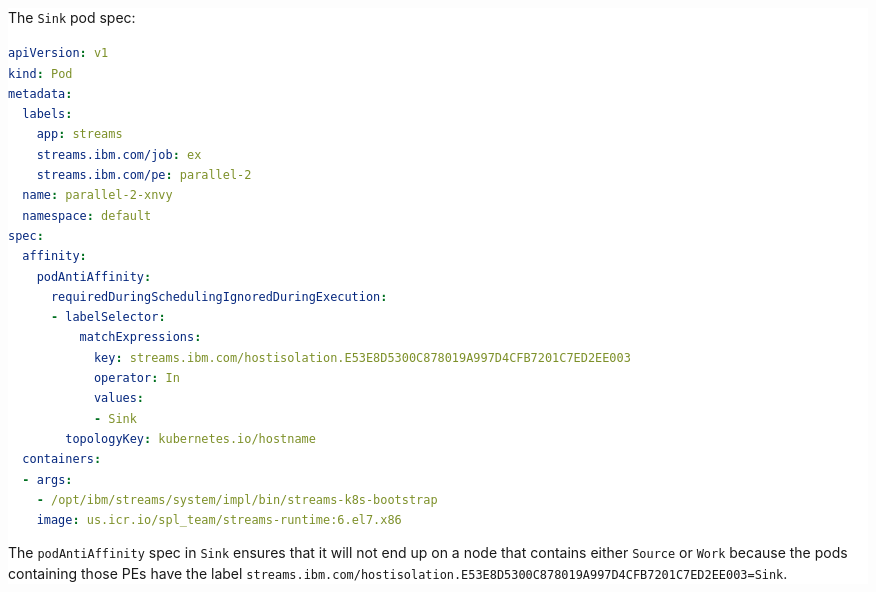 The `Sink` pod spec:
```yaml
apiVersion: v1
kind: Pod
metadata:
  labels:
    app: streams
    streams.ibm.com/job: ex
    streams.ibm.com/pe: parallel-2
  name: parallel-2-xnvy
  namespace: default
spec:
  affinity:
    podAntiAffinity:
      requiredDuringSchedulingIgnoredDuringExecution:
      - labelSelector:
          matchExpressions:
            key: streams.ibm.com/hostisolation.E53E8D5300C878019A997D4CFB7201C7ED2EE003
            operator: In
            values:
            - Sink
        topologyKey: kubernetes.io/hostname
  containers:
  - args:
    - /opt/ibm/streams/system/impl/bin/streams-k8s-bootstrap
    image: us.icr.io/spl_team/streams-runtime:6.el7.x86
```
The `podAntiAffinity` spec in `Sink` ensures that it will not end up on a node
that contains either `Source` or `Work` because the pods containing those PEs
have the label `streams.ibm.com/hostisolation.E53E8D5300C878019A997D4CFB7201C7ED2EE003=Sink`.

[streams_host]: https://www.ibm.com/support/knowledgecenter/SSCRJU_4.3.0/com.ibm.streams.ref.doc/doc/placementhost.html
[streams_hostpool]: https://www.ibm.com/support/knowledgecenter/SSCRJU_4.3.0/com.ibm.streams.ref.doc/doc/hostpool.html
[streams_coloc]: https://www.ibm.com/support/knowledgecenter/SSCRJU_4.3.0/com.ibm.streams.ref.doc/doc/placementhostcolocation.html
[streams_exloc]: https://www.ibm.com/support/knowledgecenter/SSCRJU_4.3.0/com.ibm.streams.ref.doc/doc/placementhostcolocation.html
[streams_iso]: https://www.ibm.com/support/knowledgecenter/SSCRJU_4.3.0/com.ibm.streams.ref.doc/doc/placementhostisolation.html
[streams_partcoloc]: https://www.ibm.com/support/knowledgecenter/SSCRJU_4.3.0/com.ibm.streams.ref.doc/doc/placementpartitioncolocation.html
[streams_partexloc]: https://www.ibm.com/support/knowledgecenter/SSCRJU_4.3.0/com.ibm.streams.ref.doc/doc/placementpartitionexlocation.html
[streams_partiso]: https://www.ibm.com/support/knowledgecenter/SSCRJU_4.3.0/com.ibm.streams.ref.doc/doc/placementpartitionisolation.html
[kube_affinity]: https://kubernetes.io/docs/concepts/configuration/assign-pod-node/#affinity-and-anti-affinity
[kube_labels]: https://kubernetes.io/docs/concepts/overview/working-with-objects/labels/#syntax-and-character-set
[kube_nodename]: https://kubernetes.io/docs/concepts/configuration/assign-pod-node/#nodename
[kube_taints]: https://kubernetes.io/docs/concepts/configuration/taint-and-toleration/
[inet_validator]: https://commons.apache.org/proper/commons-validator/apidocs/org/apache/commons/validator/routines/InetAddressValidator.html
